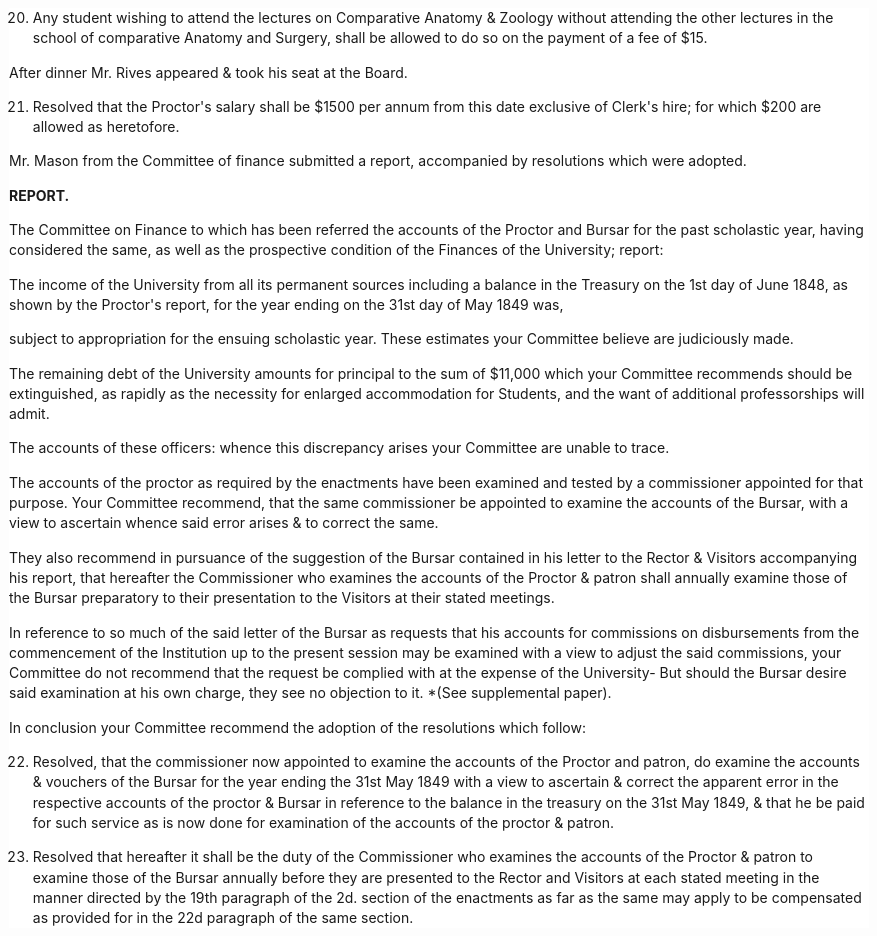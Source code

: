 20. Any student wishing to attend the lectures on Comparative Anatomy & Zoology without attending the other lectures in the school of comparative Anatomy and Surgery, shall be allowed to do so on the payment of a fee of $15.

After dinner Mr. Rives appeared & took his seat at the Board.

21. Resolved that the Proctor's salary shall be $1500 per annum from this date exclusive of Clerk's hire; for which $200 are allowed as heretofore.

Mr. Mason from the Committee of finance submitted a report, accompanied by resolutions which were adopted.

**REPORT.**

The Committee on Finance to which has been referred the accounts of the Proctor and Bursar for the past scholastic year, having considered the same, as well as the prospective condition of the Finances of the University; report:

The income of the University from all its permanent sources including a balance in the Treasury on the 1st day of June 1848, as shown by the Proctor's report, for the year ending on the 31st day of May 1849 was,

subject to appropriation for the ensuing scholastic year. These estimates your Committee believe are judiciously made.

The remaining debt of the University amounts for principal to the sum of $11,000 which your Committee recommends should be extinguished, as rapidly as the necessity for enlarged accommodation for Students, and the want of additional professorships will admit.

The accounts of these officers: whence this discrepancy arises your Committee are unable to trace.

The accounts of the proctor as required by the enactments have been examined and tested by a commissioner appointed for that purpose. Your Committee recommend, that the same commissioner be appointed to examine the accounts of the Bursar, with a view to ascertain whence said error arises & to correct the same.

They also recommend in pursuance of the suggestion of the Bursar contained in his letter to the Rector & Visitors accompanying his report, that hereafter the Commissioner who examines the accounts of the Proctor & patron shall annually examine those of the Bursar preparatory to their presentation to the Visitors at their stated meetings.

In reference to so much of the said letter of the Bursar as requests that his accounts for commissions on disbursements from the commencement of the Institution up to the present session may be examined with a view to adjust the said commissions, your Committee do not recommend that the request be complied with at the expense of the University- But should the Bursar desire said examination at his own charge, they see no objection to it. \*(See supplemental paper).

In conclusion your Committee recommend the adoption of the resolutions which follow:

22. Resolved, that the commissioner now appointed to examine the accounts of the Proctor and patron, do examine the accounts & vouchers of the Bursar for the year ending the 31st May 1849 with a view to ascertain & correct the apparent error in the respective accounts of the proctor & Bursar in reference to the balance in the treasury on the 31st May 1849, & that he be paid for such service as is now done for examination of the accounts of the proctor & patron.

23. Resolved that hereafter it shall be the duty of the Commissioner who examines the accounts of the Proctor & patron to examine those of the Bursar annually before they are presented to the Rector and Visitors at each stated meeting in the manner directed by the 19th paragraph of the 2d. section of the enactments as far as the same may apply to be compensated as provided for in the 22d paragraph of the same section.
